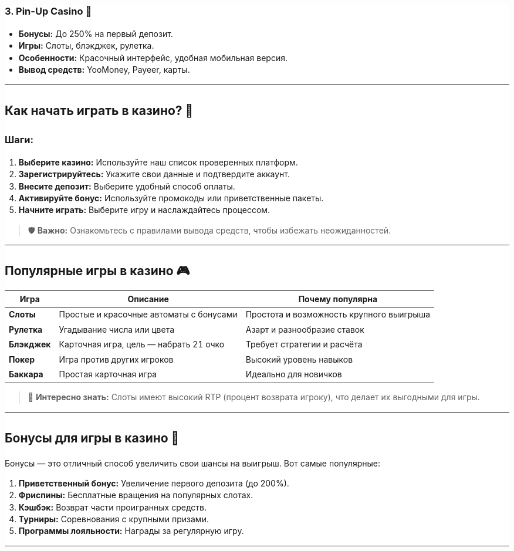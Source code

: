 
### 3. **Pin-Up Casino** 🌟
- **Бонусы:** До 250% на первый депозит.
- **Игры:** Слоты, блэкджек, рулетка.
- **Особенности:** Красочный интерфейс, удобная мобильная версия.
- **Вывод средств:** YooMoney, Payeer, карты.

---

## Как начать играть в казино? 🚀

### Шаги:
1. **Выберите казино:** Используйте наш список проверенных платформ.
2. **Зарегистрируйтесь:** Укажите свои данные и подтвердите аккаунт.
3. **Внесите депозит:** Выберите удобный способ оплаты.
4. **Активируйте бонус:** Используйте промокоды или приветственные пакеты.
5. **Начните играть:** Выберите игру и наслаждайтесь процессом.

> 🛡️ **Важно:** Ознакомьтесь с правилами вывода средств, чтобы избежать неожиданностей.

---

## Популярные игры в казино 🎮

| **Игра**                 | **Описание**                                 | **Почему популярна**               |
|---------------------------|---------------------------------------------|-------------------------------------|
| **Слоты**                | Простые и красочные автоматы с бонусами    | Простота и возможность крупного выигрыша |
| **Рулетка**              | Угадывание числа или цвета                  | Азарт и разнообразие ставок        |
| **Блэкджек**             | Карточная игра, цель — набрать 21 очко      | Требует стратегии и расчёта        |
| **Покер**                | Игра против других игроков                  | Высокий уровень навыков            |
| **Баккара**              | Простая карточная игра                     | Идеально для новичков              |

> 🎰 **Интересно знать:** Слоты имеют высокий RTP (процент возврата игроку), что делает их выгодными для игры.

---

## Бонусы для игры в казино 🎁

Бонусы — это отличный способ увеличить свои шансы на выигрыш. Вот самые популярные:

1. **Приветственный бонус:** Увеличение первого депозита (до 200%).
2. **Фриспины:** Бесплатные вращения на популярных слотах.
3. **Кэшбэк:** Возврат части проигранных средств.
4. **Турниры:** Соревнования с крупными призами.
5. **Программы лояльности:** Награды за регулярную игру.

---
